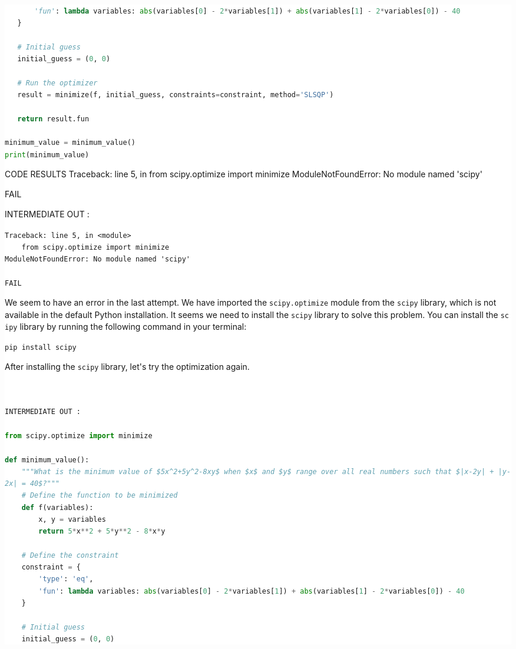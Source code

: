  ```python
        'fun': lambda variables: abs(variables[0] - 2*variables[1]) + abs(variables[1] - 2*variables[0]) - 40
    }

    # Initial guess
    initial_guess = (0, 0)

    # Run the optimizer
    result = minimize(f, initial_guess, constraints=constraint, method='SLSQP')

    return result.fun

minimum_value = minimum_value()
print(minimum_value)
```

CODE RESULTS Traceback: line 5, in <module>
    from scipy.optimize import minimize
ModuleNotFoundError: No module named 'scipy'

FAIL


INTERMEDIATE OUT :
```output
Traceback: line 5, in <module>
    from scipy.optimize import minimize
ModuleNotFoundError: No module named 'scipy'

FAIL

```
We seem to have an error in the last attempt. We have imported the `scipy.optimize` module from the `scipy` library, which is not available in the default Python installation. It seems we need to install the `scipy` library to solve this problem. You can install the `scipy` library by running the following command in your terminal:

```bash
pip install scipy
```

After installing the `scipy` library, let's try the optimization again.

```python


INTERMEDIATE OUT :

from scipy.optimize import minimize

def minimum_value():
    """What is the minimum value of $5x^2+5y^2-8xy$ when $x$ and $y$ range over all real numbers such that $|x-2y| + |y-2x| = 40$?"""
    # Define the function to be minimized
    def f(variables):
        x, y = variables
        return 5*x**2 + 5*y**2 - 8*x*y

    # Define the constraint
    constraint = {
        'type': 'eq',
        'fun': lambda variables: abs(variables[0] - 2*variables[1]) + abs(variables[1] - 2*variables[0]) - 40
    }

    # Initial guess
    initial_guess = (0, 0)
```